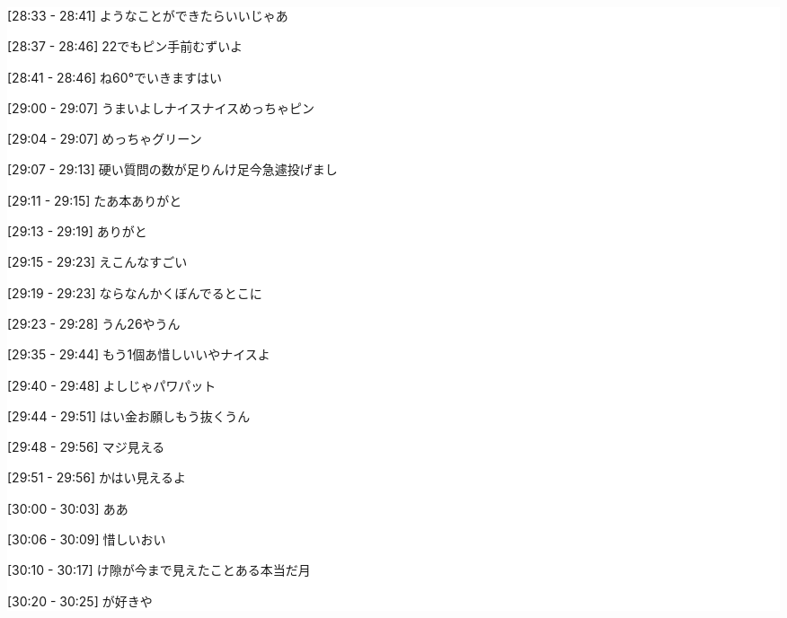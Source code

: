 [28:33 - 28:41]
ようなことができたらいいじゃあ

[28:37 - 28:46]
22でもピン手前むずいよ

[28:41 - 28:46]
ね60°でいきますはい

[29:00 - 29:07]
うまいよしナイスナイスめっちゃピン

[29:04 - 29:07]
めっちゃグリーン

[29:07 - 29:13]
硬い質問の数が足りんけ足今急遽投げまし

[29:11 - 29:15]
たあ本ありがと

[29:13 - 29:19]
ありがと

[29:15 - 29:23]
えこんなすごい

[29:19 - 29:23]
ならなんかくぼんでるとこに

[29:23 - 29:28]
うん26やうん

[29:35 - 29:44]
もう1個あ惜しいいやナイスよ

[29:40 - 29:48]
よしじゃパワパット

[29:44 - 29:51]
はい金お願しもう抜くうん

[29:48 - 29:56]
マジ見える

[29:51 - 29:56]
かはい見えるよ

[30:00 - 30:03]
ああ

[30:06 - 30:09]
惜しいおい

[30:10 - 30:17]
け隙が今まで見えたことある本当だ月

[30:20 - 30:25]
が好きや
